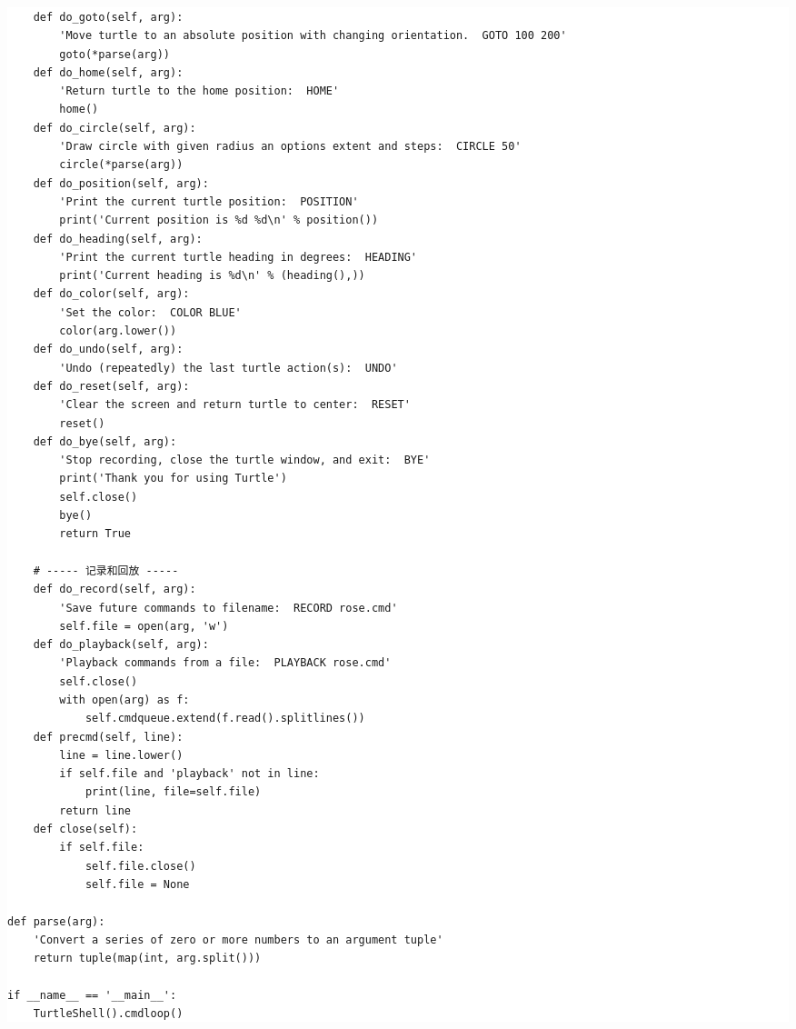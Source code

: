 ```
    def do_goto(self, arg):
        'Move turtle to an absolute position with changing orientation.  GOTO 100 200'
        goto(*parse(arg))
    def do_home(self, arg):
        'Return turtle to the home position:  HOME'
        home()
    def do_circle(self, arg):
        'Draw circle with given radius an options extent and steps:  CIRCLE 50'
        circle(*parse(arg))
    def do_position(self, arg):
        'Print the current turtle position:  POSITION'
        print('Current position is %d %d\n' % position())
    def do_heading(self, arg):
        'Print the current turtle heading in degrees:  HEADING'
        print('Current heading is %d\n' % (heading(),))
    def do_color(self, arg):
        'Set the color:  COLOR BLUE'
        color(arg.lower())
    def do_undo(self, arg):
        'Undo (repeatedly) the last turtle action(s):  UNDO'
    def do_reset(self, arg):
        'Clear the screen and return turtle to center:  RESET'
        reset()
    def do_bye(self, arg):
        'Stop recording, close the turtle window, and exit:  BYE'
        print('Thank you for using Turtle')
        self.close()
        bye()
        return True

    # ----- 记录和回放 -----
    def do_record(self, arg):
        'Save future commands to filename:  RECORD rose.cmd'
        self.file = open(arg, 'w')
    def do_playback(self, arg):
        'Playback commands from a file:  PLAYBACK rose.cmd'
        self.close()
        with open(arg) as f:
            self.cmdqueue.extend(f.read().splitlines())
    def precmd(self, line):
        line = line.lower()
        if self.file and 'playback' not in line:
            print(line, file=self.file)
        return line
    def close(self):
        if self.file:
            self.file.close()
            self.file = None

def parse(arg):
    'Convert a series of zero or more numbers to an argument tuple'
    return tuple(map(int, arg.split()))

if __name__ == '__main__':
    TurtleShell().cmdloop()
```
